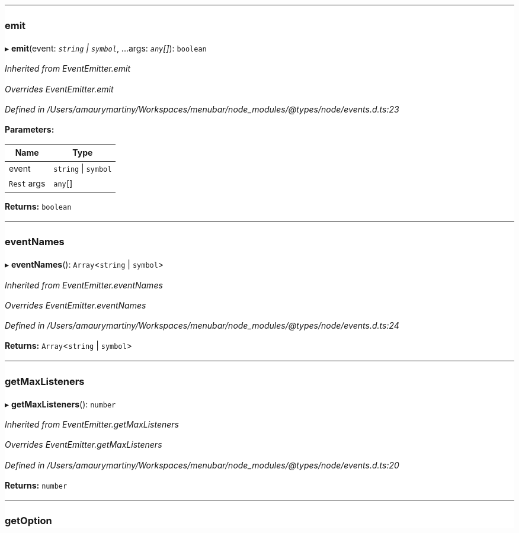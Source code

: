 ___
<a id="emit"></a>

###  emit

▸ **emit**(event: *`string` \| `symbol`*, ...args: *`any`[]*): `boolean`

*Inherited from EventEmitter.emit*

*Overrides EventEmitter.emit*

*Defined in /Users/amaurymartiny/Workspaces/menubar/node_modules/@types/node/events.d.ts:23*

**Parameters:**

| Name | Type |
| ------ | ------ |
| event | `string` \| `symbol` |
| `Rest` args | `any`[] |

**Returns:** `boolean`

___
<a id="eventnames"></a>

###  eventNames

▸ **eventNames**(): `Array`<`string` \| `symbol`>

*Inherited from EventEmitter.eventNames*

*Overrides EventEmitter.eventNames*

*Defined in /Users/amaurymartiny/Workspaces/menubar/node_modules/@types/node/events.d.ts:24*

**Returns:** `Array`<`string` \| `symbol`>

___
<a id="getmaxlisteners"></a>

###  getMaxListeners

▸ **getMaxListeners**(): `number`

*Inherited from EventEmitter.getMaxListeners*

*Overrides EventEmitter.getMaxListeners*

*Defined in /Users/amaurymartiny/Workspaces/menubar/node_modules/@types/node/events.d.ts:20*

**Returns:** `number`

___
<a id="getoption"></a>

###  getOption
